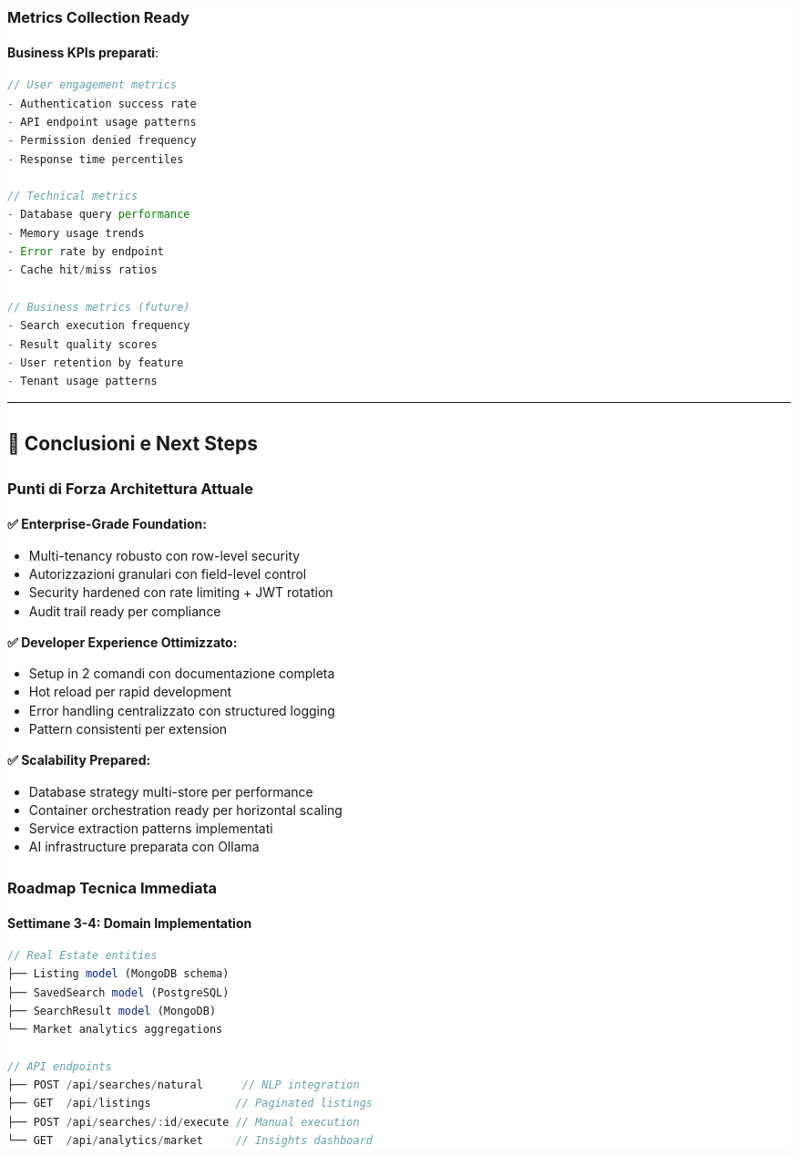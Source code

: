 ### Metrics Collection Ready

**Business KPIs preparati**:
```javascript
// User engagement metrics
- Authentication success rate
- API endpoint usage patterns  
- Permission denied frequency
- Response time percentiles

// Technical metrics
- Database query performance
- Memory usage trends
- Error rate by endpoint
- Cache hit/miss ratios

// Business metrics (future)
- Search execution frequency
- Result quality scores
- User retention by feature
- Tenant usage patterns
```

---

## 🎯 Conclusioni e Next Steps

### Punti di Forza Architettura Attuale

**✅ Enterprise-Grade Foundation:**
- Multi-tenancy robusto con row-level security
- Autorizzazioni granulari con field-level control
- Security hardened con rate limiting + JWT rotation
- Audit trail ready per compliance

**✅ Developer Experience Ottimizzato:**
- Setup in 2 comandi con documentazione completa
- Hot reload per rapid development
- Error handling centralizzato con structured logging
- Pattern consistenti per extension

**✅ Scalability Prepared:**
- Database strategy multi-store per performance
- Container orchestration ready per horizontal scaling
- Service extraction patterns implementati
- AI infrastructure preparata con Ollama

### Roadmap Tecnica Immediata

**Settimane 3-4: Domain Implementation**
```javascript
// Real Estate entities
├── Listing model (MongoDB schema)
├── SavedSearch model (PostgreSQL)  
├── SearchResult model (MongoDB)
└── Market analytics aggregations

// API endpoints
├── POST /api/searches/natural      // NLP integration
├── GET  /api/listings             // Paginated listings
├── POST /api/searches/:id/execute // Manual execution
└── GET  /api/analytics/market     // Insights dashboard
```
